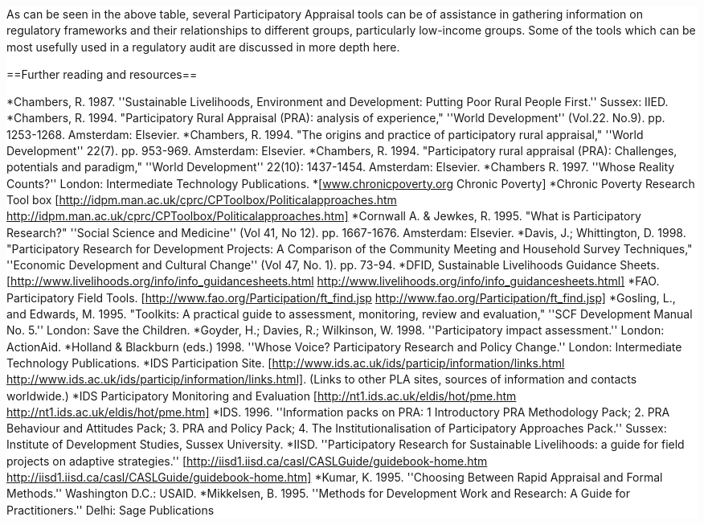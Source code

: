 As can be seen in the above table, several Participatory Appraisal tools can be of assistance in gathering information on regulatory frameworks and their relationships to different groups, particularly low-income groups. Some of the tools which can be most usefully used in a regulatory audit are discussed in more depth here.

==Further reading and resources==

*Chambers, R. 1987. ''Sustainable Livelihoods, Environment and Development: Putting Poor Rural People First.'' Sussex: IIED.
*Chambers, R. 1994. "Participatory Rural Appraisal (PRA): analysis of experience," ''World Development'' (Vol.22. No.9). pp. 1253-1268. Amsterdam: Elsevier.
*Chambers, R. 1994. "The origins and practice of participatory rural appraisal," ''World Development'' 22(7). pp. 953-969. Amsterdam: Elsevier.
*Chambers, R. 1994. "Participatory rural appraisal (PRA): Challenges, potentials and paradigm," ''World Development'' 22(10): 1437-1454. Amsterdam: Elsevier.
*Chambers R. 1997. ''Whose Reality Counts?'' London: Intermediate Technology Publications.
*[www.chronicpoverty.org Chronic Poverty]
*Chronic Poverty Research Tool box [http://idpm.man.ac.uk/cprc/CPToolbox/Politicalapproaches.htm http://idpm.man.ac.uk/cprc/CPToolbox/Politicalapproaches.htm]
*Cornwall A. & Jewkes, R. 1995. "What is Participatory Research?" ''Social Science and Medicine'' (Vol 41, No 12). pp. 1667-1676. Amsterdam: Elsevier.
*Davis, J.; Whittington, D. 1998. "Participatory Research for Development Projects: A Comparison of the Community Meeting and Household Survey Techniques," ''Economic Development and Cultural Change'' (Vol 47, No. 1). pp. 73-94.
*DFID, Sustainable Livelihoods Guidance Sheets. [http://www.livelihoods.org/info/info_guidancesheets.html http://www.livelihoods.org/info/info_guidancesheets.html]
*FAO. Participatory Field Tools. [http://www.fao.org/Participation/ft_find.jsp http://www.fao.org/Participation/ft_find.jsp]
*Gosling, L., and Edwards, M. 1995. "Toolkits: A practical guide to assessment, monitoring, review and evaluation," ''SCF Development Manual No. 5.'' London: Save the Children.
*Goyder, H.; Davies, R.; Wilkinson, W. 1998. ''Participatory impact assessment.'' London: ActionAid.
*Holland & Blackburn (eds.) 1998. ''Whose Voice? Participatory Research and Policy Change.'' London: Intermediate Technology Publications.
*IDS Participation Site.  [http://www.ids.ac.uk/ids/particip/information/links.html http://www.ids.ac.uk/ids/particip/information/links.html]. (Links to other PLA sites, sources of information and contacts worldwide.)
*IDS Participatory Monitoring and Evaluation [http://nt1.ids.ac.uk/eldis/hot/pme.htm http://nt1.ids.ac.uk/eldis/hot/pme.htm]
*IDS. 1996. ''Information packs on PRA: 1 Introductory PRA Methodology Pack; 2. PRA Behaviour and Attitudes Pack; 3. PRA and Policy Pack; 4. The Institutionalisation of Participatory Approaches Pack.'' Sussex: Institute of Development Studies, Sussex University.
*IISD. ''Participatory Research for Sustainable Livelihoods: a guide for field projects on adaptive strategies.'' [http://iisd1.iisd.ca/casl/CASLGuide/guidebook-home.htm http://iisd1.iisd.ca/casl/CASLGuide/guidebook-home.htm]
*Kumar, K. 1995. ''Choosing Between Rapid Appraisal and Formal Methods.'' Washington D.C.: USAID.
*Mikkelsen, B. 1995. ''Methods for Development Work and Research: A Guide for Practitioners.'' Delhi: Sage Publications

